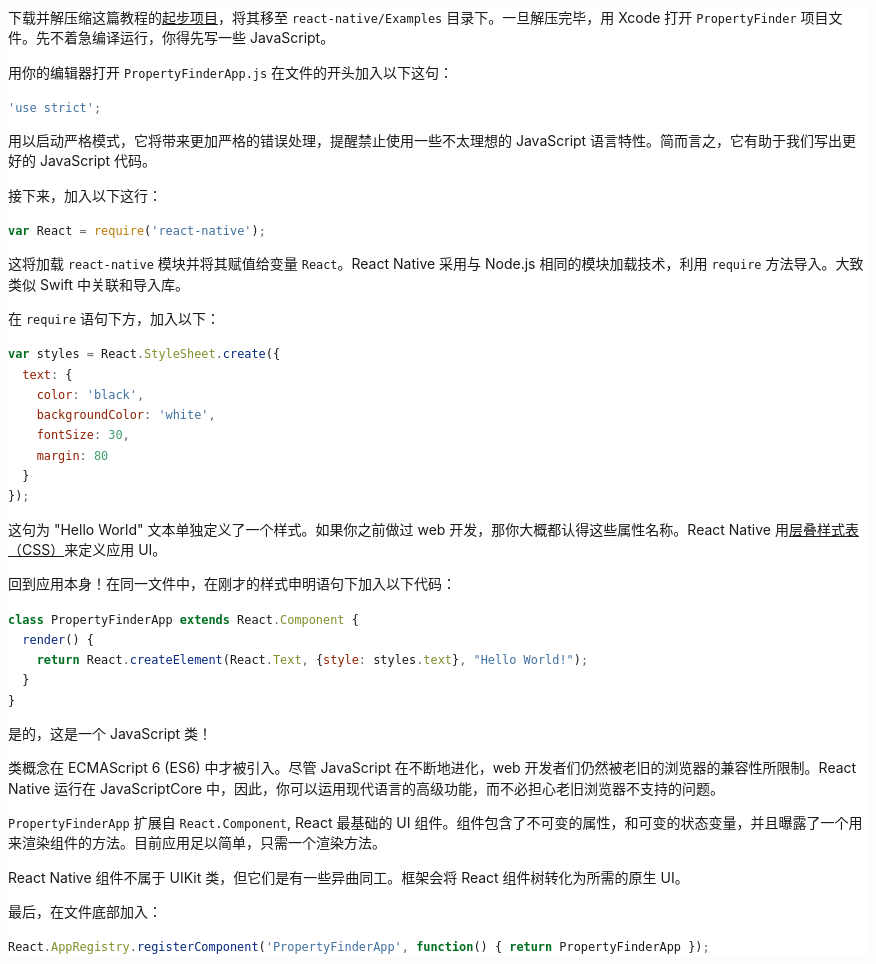 下载并解压缩这篇教程的[起步项目](//cdn5.raywenderlich.com/wp-content/uploads/2015/03/PropertyFinderStarter.zip)，将其移至 `react-native/Examples` 目录下。一旦解压完毕，用 Xcode 打开 `PropertyFinder` 项目文件。先不着急编译运行，你得先写一些 JavaScript。

用你的编辑器打开 `PropertyFinderApp.js` 在文件的开头加入以下这句：

```js
'use strict';
```

用以启动严格模式，它将带来更加严格的错误处理，提醒禁止使用一些不太理想的 JavaScript 语言特性。简而言之，它有助于我们写出更好的 JavaScript 代码。

接下来，加入以下这行：

```js
var React = require('react-native');
```

这将加载 `react-native` 模块并将其赋值给变量 `React`。React Native 采用与 Node.js 相同的模块加载技术，利用 `require` 方法导入。大致类似 Swift 中关联和导入库。

在 `require` 语句下方，加入以下：

```jsx
var styles = React.StyleSheet.create({
  text: {
    color: 'black',
    backgroundColor: 'white',
    fontSize: 30,
    margin: 80
  }
});
```

这句为 "Hello World" 文本单独定义了一个样式。如果你之前做过 web 开发，那你大概都认得这些属性名称。React Native 用[层叠样式表（CSS）](//www.w3schools.com/css/)来定义应用 UI。

回到应用本身！在同一文件中，在刚才的样式申明语句下加入以下代码：

```jsx
class PropertyFinderApp extends React.Component {
  render() {
    return React.createElement(React.Text, {style: styles.text}, "Hello World!");
  }
}
```

是的，这是一个 JavaScript 类！

类概念在 ECMAScript 6 (ES6) 中才被引入。尽管 JavaScript 在不断地进化，web 开发者们仍然被老旧的浏览器的兼容性所限制。React Native 运行在 JavaScriptCore 中，因此，你可以运用现代语言的高级功能，而不必担心老旧浏览器不支持的问题。

`PropertyFinderApp` 扩展自 `React.Component`, React 最基础的 UI 组件。组件包含了不可变的属性，和可变的状态变量，并且曝露了一个用来渲染组件的方法。目前应用足以简单，只需一个渲染方法。

React Native 组件不属于 UIKit 类，但它们是有一些异曲同工。框架会将 React 组件树转化为所需的原生 UI。

最后，在文件底部加入：

```js
React.AppRegistry.registerComponent('PropertyFinderApp', function() { return PropertyFinderApp });
```
